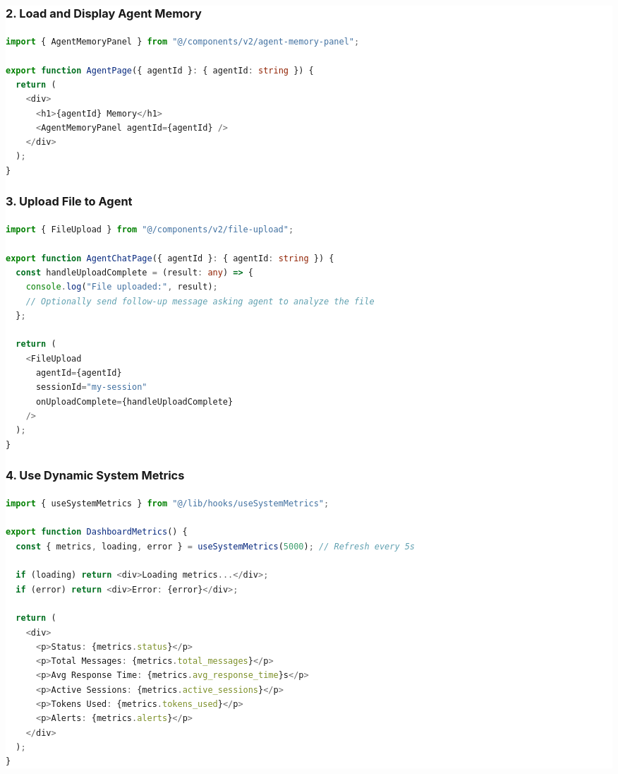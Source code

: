 ### 2. Load and Display Agent Memory

```typescript
import { AgentMemoryPanel } from "@/components/v2/agent-memory-panel";

export function AgentPage({ agentId }: { agentId: string }) {
  return (
    <div>
      <h1>{agentId} Memory</h1>
      <AgentMemoryPanel agentId={agentId} />
    </div>
  );
}
```

### 3. Upload File to Agent

```typescript
import { FileUpload } from "@/components/v2/file-upload";

export function AgentChatPage({ agentId }: { agentId: string }) {
  const handleUploadComplete = (result: any) => {
    console.log("File uploaded:", result);
    // Optionally send follow-up message asking agent to analyze the file
  };

  return (
    <FileUpload
      agentId={agentId}
      sessionId="my-session"
      onUploadComplete={handleUploadComplete}
    />
  );
}
```

### 4. Use Dynamic System Metrics

```typescript
import { useSystemMetrics } from "@/lib/hooks/useSystemMetrics";

export function DashboardMetrics() {
  const { metrics, loading, error } = useSystemMetrics(5000); // Refresh every 5s

  if (loading) return <div>Loading metrics...</div>;
  if (error) return <div>Error: {error}</div>;

  return (
    <div>
      <p>Status: {metrics.status}</p>
      <p>Total Messages: {metrics.total_messages}</p>
      <p>Avg Response Time: {metrics.avg_response_time}s</p>
      <p>Active Sessions: {metrics.active_sessions}</p>
      <p>Tokens Used: {metrics.tokens_used}</p>
      <p>Alerts: {metrics.alerts}</p>
    </div>
  );
}
```

